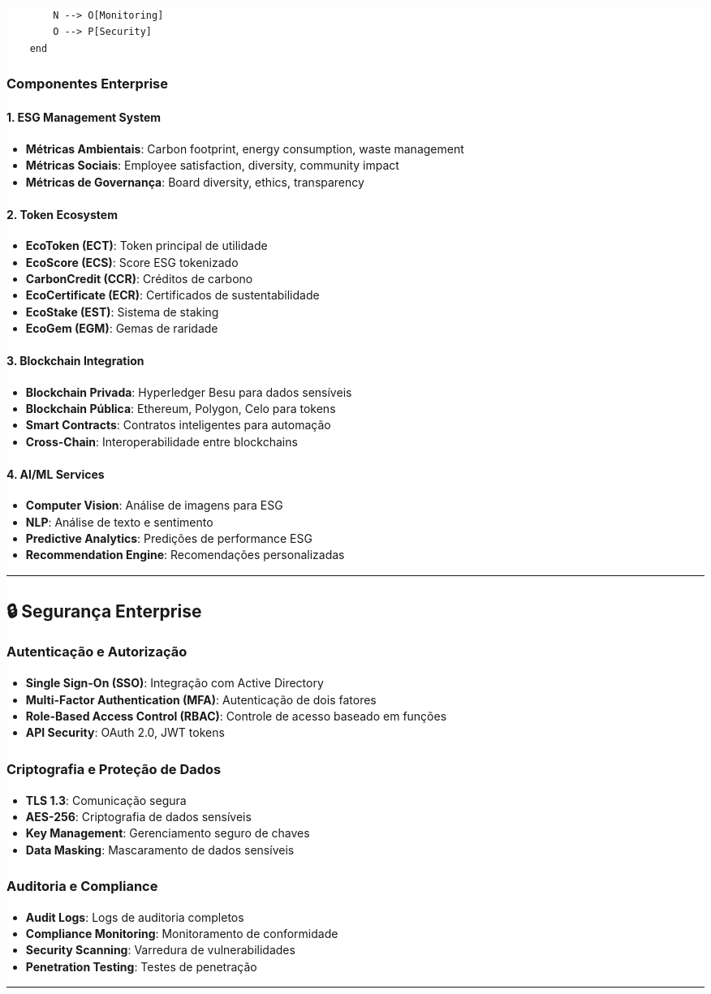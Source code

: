 ```mermaid
        N --> O[Monitoring]
        O --> P[Security]
    end
```

### **Componentes Enterprise**

#### **1. ESG Management System**
- **Métricas Ambientais**: Carbon footprint, energy consumption, waste management
- **Métricas Sociais**: Employee satisfaction, diversity, community impact
- **Métricas de Governança**: Board diversity, ethics, transparency

#### **2. Token Ecosystem**
- **EcoToken (ECT)**: Token principal de utilidade
- **EcoScore (ECS)**: Score ESG tokenizado
- **CarbonCredit (CCR)**: Créditos de carbono
- **EcoCertificate (ECR)**: Certificados de sustentabilidade
- **EcoStake (EST)**: Sistema de staking
- **EcoGem (EGM)**: Gemas de raridade

#### **3. Blockchain Integration**
- **Blockchain Privada**: Hyperledger Besu para dados sensíveis
- **Blockchain Pública**: Ethereum, Polygon, Celo para tokens
- **Smart Contracts**: Contratos inteligentes para automação
- **Cross-Chain**: Interoperabilidade entre blockchains

#### **4. AI/ML Services**
- **Computer Vision**: Análise de imagens para ESG
- **NLP**: Análise de texto e sentimento
- **Predictive Analytics**: Predições de performance ESG
- **Recommendation Engine**: Recomendações personalizadas

---

## 🔒 **Segurança Enterprise**

### **Autenticação e Autorização**
- **Single Sign-On (SSO)**: Integração com Active Directory
- **Multi-Factor Authentication (MFA)**: Autenticação de dois fatores
- **Role-Based Access Control (RBAC)**: Controle de acesso baseado em funções
- **API Security**: OAuth 2.0, JWT tokens

### **Criptografia e Proteção de Dados**
- **TLS 1.3**: Comunicação segura
- **AES-256**: Criptografia de dados sensíveis
- **Key Management**: Gerenciamento seguro de chaves
- **Data Masking**: Mascaramento de dados sensíveis

### **Auditoria e Compliance**
- **Audit Logs**: Logs de auditoria completos
- **Compliance Monitoring**: Monitoramento de conformidade
- **Security Scanning**: Varredura de vulnerabilidades
- **Penetration Testing**: Testes de penetração

---